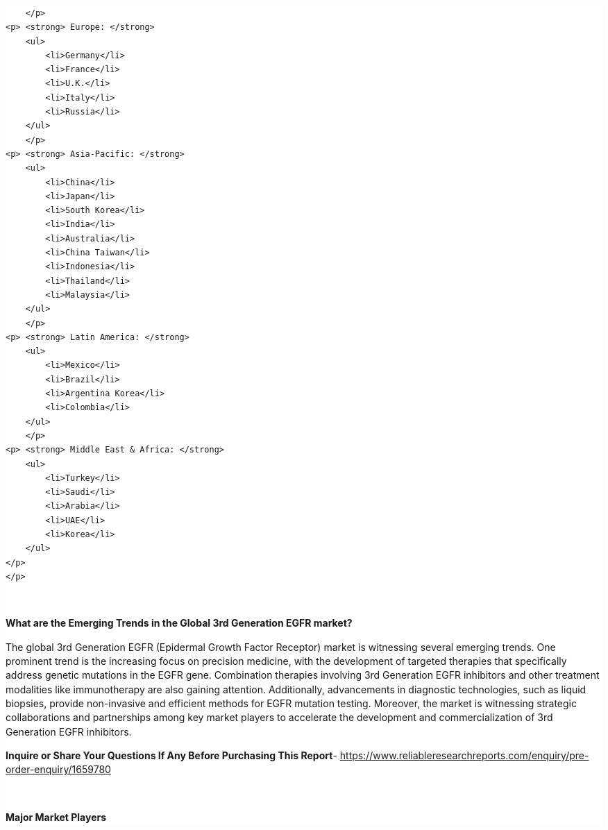         </p> 
    <p> <strong> Europe: </strong>
        <ul>
            <li>Germany</li>
            <li>France</li>
            <li>U.K.</li>
            <li>Italy</li>
            <li>Russia</li>
        </ul>
        </p> 
    <p> <strong> Asia-Pacific: </strong>
        <ul>
            <li>China</li>
            <li>Japan</li>
            <li>South Korea</li>
            <li>India</li>
            <li>Australia</li>
            <li>China Taiwan</li>
            <li>Indonesia</li>
            <li>Thailand</li>
            <li>Malaysia</li>
        </ul>
        </p> 
    <p> <strong> Latin America: </strong>
        <ul>
            <li>Mexico</li>
            <li>Brazil</li>
            <li>Argentina Korea</li>
            <li>Colombia</li>
        </ul>
        </p> 
    <p> <strong> Middle East & Africa: </strong>
        <ul>
            <li>Turkey</li>
            <li>Saudi</li>
            <li>Arabia</li>
            <li>UAE</li>
            <li>Korea</li>
        </ul>
    </p>
    </p>
<p>&nbsp;</p>
<p><strong>What are the Emerging Trends in the Global 3rd Generation EGFR market?</strong></p>
<p><p>The global 3rd Generation EGFR (Epidermal Growth Factor Receptor) market is witnessing several emerging trends. One prominent trend is the increasing focus on precision medicine, with the development of targeted therapies that specifically address genetic mutations in the EGFR gene. Combination therapies involving 3rd Generation EGFR inhibitors and other treatment modalities like immunotherapy are also gaining attention. Additionally, advancements in diagnostic technologies, such as liquid biopsies, provide non-invasive and efficient methods for EGFR mutation testing. Moreover, the market is witnessing strategic collaborations and partnerships among key market players to accelerate the development and commercialization of 3rd Generation EGFR inhibitors.</p></p>
<p><strong>Inquire or Share Your Questions If Any Before Purchasing This Report</strong>- <a href="https://www.reliableresearchreports.com/enquiry/pre-order-enquiry/1659780">https://www.reliableresearchreports.com/enquiry/pre-order-enquiry/1659780</a></p>
<p>&nbsp;</p>
<p><strong>Major Market Players</strong></p>